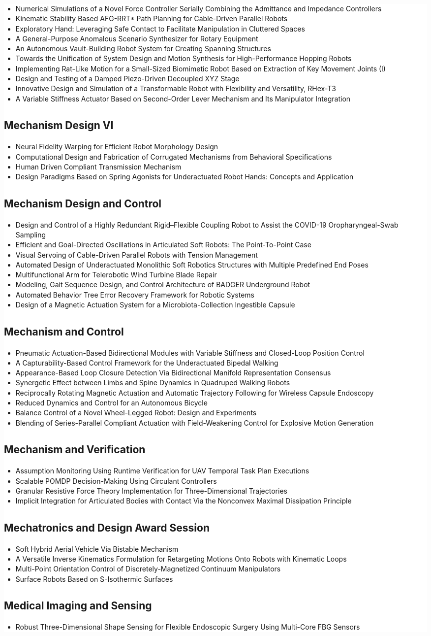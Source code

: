 - Numerical Simulations of a Novel Force Controller Serially Combining the Admittance and Impedance Controllers
- Kinematic Stability Based AFG-RRT* Path Planning for Cable-Driven Parallel Robots
- Exploratory Hand: Leveraging Safe Contact to Facilitate Manipulation in Cluttered Spaces
- A General-Purpose Anomalous Scenario Synthesizer for Rotary Equipment
- An Autonomous Vault-Building Robot System for Creating Spanning Structures
- Towards the Unification of System Design and Motion Synthesis for High-Performance Hopping Robots
- Implementing Rat-Like Motion for a Small-Sized Biomimetic Robot Based on Extraction of Key Movement Joints (I)
- Design and Testing of a Damped Piezo-Driven Decoupled XYZ Stage
- Innovative Design and Simulation of a Transformable Robot with Flexibility and Versatility, RHex-T3
- A Variable Stiffness Actuator Based on Second-Order Lever Mechanism and Its Manipulator Integration
## Mechanism Design VI
- Neural Fidelity Warping for Efficient Robot Morphology Design
- Computational Design and Fabrication of Corrugated Mechanisms from Behavioral Specifications
- Human Driven Compliant Transmission Mechanism
- Design Paradigms Based on Spring Agonists for Underactuated Robot Hands: Concepts and Application
## Mechanism Design and Control
- Design and Control of a Highly Redundant Rigid–Flexible Coupling Robot to Assist the COVID-19 Oropharyngeal-Swab Sampling
- Efficient and Goal-Directed Oscillations in Articulated Soft Robots: The Point-To-Point Case
- Visual Servoing of Cable-Driven Parallel Robots with Tension Management
- Automated Design of Underactuated Monolithic Soft Robotics Structures with Multiple Predefined End Poses
- Multifunctional Arm for Telerobotic Wind Turbine Blade Repair
- Modeling, Gait Sequence Design, and Control Architecture of BADGER Underground Robot
- Automated Behavior Tree Error Recovery Framework for Robotic Systems
- Design of a Magnetic Actuation System for a Microbiota-Collection Ingestible Capsule
## Mechanism and Control
- Pneumatic Actuation-Based Bidirectional Modules with Variable Stiffness and Closed-Loop Position Control
- A Capturability-Based Control Framework for the Underactuated Bipedal Walking
- Appearance-Based Loop Closure Detection Via Bidirectional Manifold Representation Consensus
- Synergetic Effect between Limbs and Spine Dynamics in Quadruped Walking Robots
- Reciprocally Rotating Magnetic Actuation and Automatic Trajectory Following for Wireless Capsule Endoscopy
- Reduced Dynamics and Control for an Autonomous Bicycle
- Balance Control of a Novel Wheel-Legged Robot: Design and Experiments
- Blending of Series-Parallel Compliant Actuation with Field-Weakening Control for Explosive Motion Generation
## Mechanism and Verification
- Assumption Monitoring Using Runtime Verification for UAV Temporal Task Plan Executions
- Scalable POMDP Decision-Making Using Circulant Controllers
- Granular Resistive Force Theory Implementation for Three-Dimensional Trajectories
- Implicit Integration for Articulated Bodies with Contact Via the Nonconvex Maximal Dissipation Principle
## Mechatronics and Design Award Session
- Soft Hybrid Aerial Vehicle Via Bistable Mechanism
- A Versatile Inverse Kinematics Formulation for Retargeting Motions Onto Robots with Kinematic Loops
- Multi-Point Orientation Control of Discretely-Magnetized Continuum Manipulators
- Surface Robots Based on S-Isothermic Surfaces
## Medical Imaging and Sensing
- Robust Three-Dimensional Shape Sensing for Flexible Endoscopic Surgery Using Multi-Core FBG Sensors